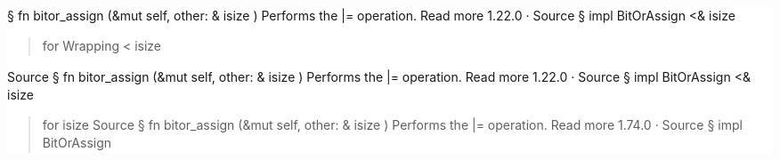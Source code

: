 §
fn
bitor_assign
(&mut self, other: &
isize
)
Performs the
|=
operation.
Read more
1.22.0
·
Source
§
impl
BitOrAssign
<&
isize
> for
Wrapping
<
isize
>
Source
§
fn
bitor_assign
(&mut self, other: &
isize
)
Performs the
|=
operation.
Read more
1.22.0
·
Source
§
impl
BitOrAssign
<&
isize
> for
isize
Source
§
fn
bitor_assign
(&mut self, other: &
isize
)
Performs the
|=
operation.
Read more
1.74.0
·
Source
§
impl
BitOrAssign